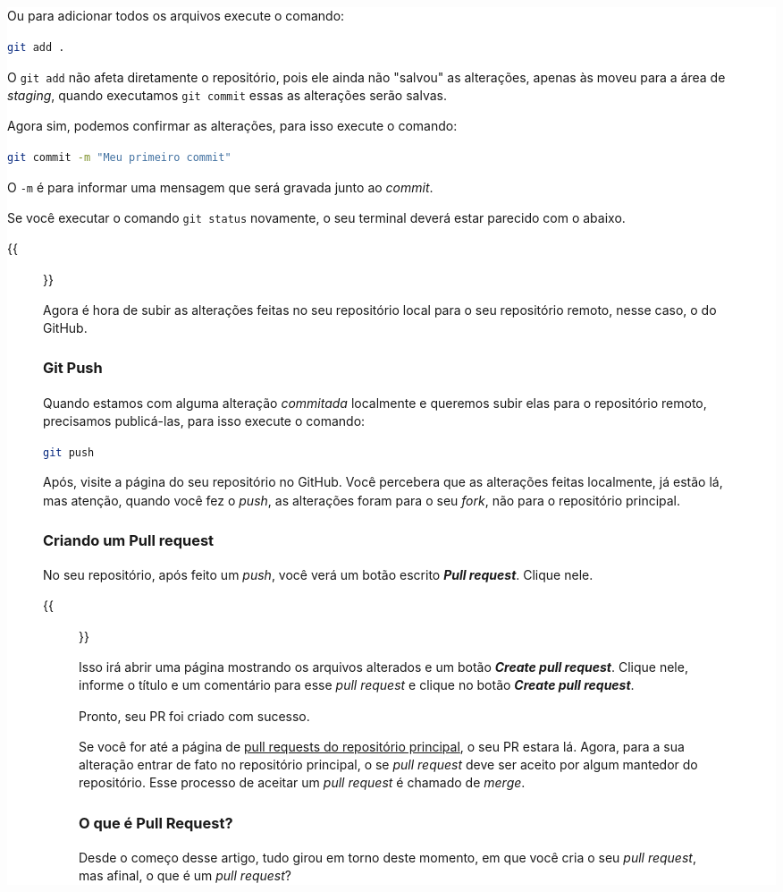 Ou para adicionar todos os arquivos execute o comando:

```bash
git add .
```

O `git add` não afeta diretamente o repositório, pois ele ainda não "salvou" as alterações, apenas às moveu para a área de _staging_, quando executamos `git commit` essas as alterações serão salvas.

Agora sim, podemos confirmar as alterações, para isso execute o comando:

```bash
git commit -m "Meu primeiro commit"
```

O `-m` é para informar uma mensagem que será gravada junto ao _commit_.

Se você executar o comando `git status` novamente, o seu terminal deverá estar parecido com o abaixo.

{{<figure src="git-commit" alt="git commit">}}

Agora é hora de subir as alterações feitas no seu repositório local para o seu repositório remoto, nesse caso, o do GitHub.

### Git Push

Quando estamos com alguma alteração _commitada_ localmente e queremos subir elas para o repositório remoto, precisamos publicá-las, para isso execute o comando:

```bash
git push
```

Após, visite a página do seu repositório no GitHub. Você percebera que as alterações feitas localmente, já estão lá, mas atenção, quando você fez o _push_, as alterações foram para o seu _fork_, não para o repositório principal.

### Criando um Pull request

No seu repositório, após feito um _push_, você verá um botão escrito **_Pull request_**. Clique nele.

{{<figure src="pull-request-btn" alt="pull request">}}

Isso irá abrir uma página mostrando os arquivos alterados e um botão **_Create pull request_**. Clique nele, informe o título e um comentário para esse _pull request_ e clique no botão **_Create pull request_**.

Pronto, seu PR foi criado com sucesso.

Se você for até a página de [pull requests do repositório principal](https://github.com/buteco-tech/artigo-tutorial-git/pulls), o seu PR estara lá. Agora, para a sua alteração entrar de fato no repositório principal, o se _pull request_ deve ser aceito por algum mantedor do repositório. Esse processo de aceitar um _pull request_ é chamado de _merge_.

### O que é Pull Request?

Desde o começo desse artigo, tudo girou em torno deste momento, em que você cria o seu _pull request_, mas afinal, o que é um _pull request_?
